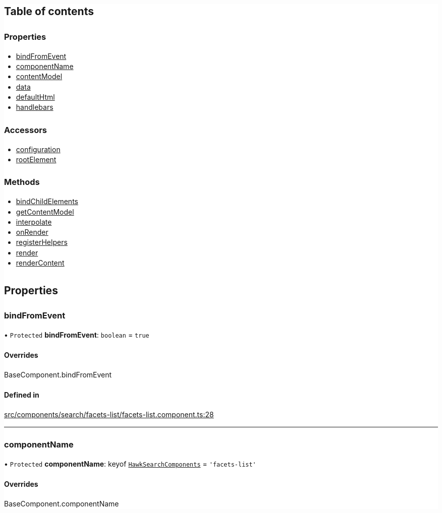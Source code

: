 ## Table of contents

### Properties

- [bindFromEvent](Components.FacetsListComponent.md#bindfromevent)
- [componentName](Components.FacetsListComponent.md#componentname)
- [contentModel](Components.FacetsListComponent.md#contentmodel)
- [data](Components.FacetsListComponent.md#data)
- [defaultHtml](Components.FacetsListComponent.md#defaulthtml)
- [handlebars](Components.FacetsListComponent.md#handlebars)

### Accessors

- [configuration](Components.FacetsListComponent.md#configuration)
- [rootElement](Components.FacetsListComponent.md#rootelement)

### Methods

- [bindChildElements](Components.FacetsListComponent.md#bindchildelements)
- [getContentModel](Components.FacetsListComponent.md#getcontentmodel)
- [interpolate](Components.FacetsListComponent.md#interpolate)
- [onRender](Components.FacetsListComponent.md#onrender)
- [registerHelpers](Components.FacetsListComponent.md#registerhelpers)
- [render](Components.FacetsListComponent.md#render)
- [renderContent](Components.FacetsListComponent.md#rendercontent)

## Properties

### bindFromEvent

• `Protected` **bindFromEvent**: `boolean` = `true`

#### Overrides

BaseComponent.bindFromEvent

#### Defined in

[src/components/search/facets-list/facets-list.component.ts:28](https://bitbucket.org/bridgelinedigital/frontend-handlebars-ui/src/db3ebfe/src/components/search/facets-list/facets-list.component.ts#lines-28)

___

### componentName

• `Protected` **componentName**: keyof [`HawkSearchComponents`](../interfaces/Models.HawkSearchComponents.md) = `'facets-list'`

#### Overrides

BaseComponent.componentName
